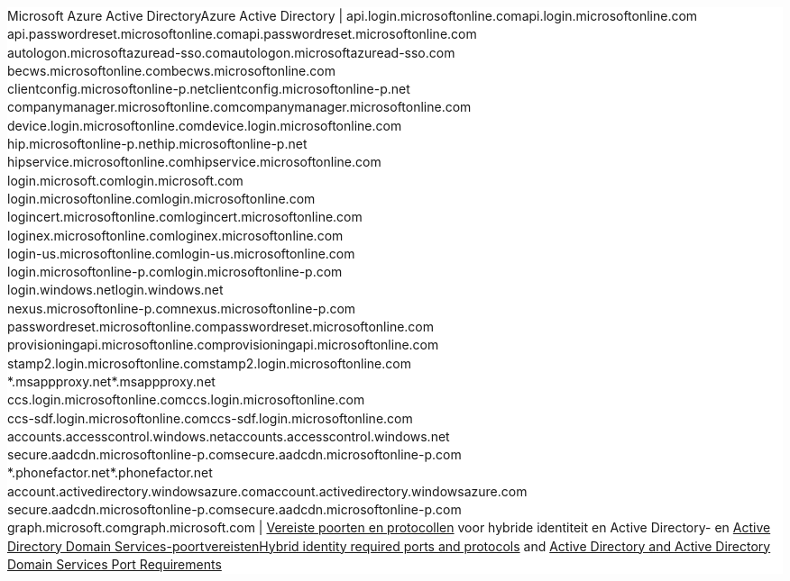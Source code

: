 <span data-ttu-id="8fdb0-279">Microsoft Azure Active Directory</span><span class="sxs-lookup"><span data-stu-id="8fdb0-279">Azure Active Directory</span></span> | <span data-ttu-id="8fdb0-280">api.login.microsoftonline.com</span><span class="sxs-lookup"><span data-stu-id="8fdb0-280">api.login.microsoftonline.com</span></span><br><span data-ttu-id="8fdb0-281">api.passwordreset.microsoftonline.com</span><span class="sxs-lookup"><span data-stu-id="8fdb0-281">api.passwordreset.microsoftonline.com</span></span><br><span data-ttu-id="8fdb0-282">autologon.microsoftazuread-sso.com</span><span class="sxs-lookup"><span data-stu-id="8fdb0-282">autologon.microsoftazuread-sso.com</span></span><br><span data-ttu-id="8fdb0-283">becws.microsoftonline.com</span><span class="sxs-lookup"><span data-stu-id="8fdb0-283">becws.microsoftonline.com</span></span><br><span data-ttu-id="8fdb0-284">clientconfig.microsoftonline-p.net</span><span class="sxs-lookup"><span data-stu-id="8fdb0-284">clientconfig.microsoftonline-p.net</span></span> <br><span data-ttu-id="8fdb0-285">companymanager.microsoftonline.com</span><span class="sxs-lookup"><span data-stu-id="8fdb0-285">companymanager.microsoftonline.com</span></span> <br><span data-ttu-id="8fdb0-286">device.login.microsoftonline.com</span><span class="sxs-lookup"><span data-stu-id="8fdb0-286">device.login.microsoftonline.com</span></span> <br><span data-ttu-id="8fdb0-287">hip.microsoftonline-p.net</span><span class="sxs-lookup"><span data-stu-id="8fdb0-287">hip.microsoftonline-p.net</span></span> <br><span data-ttu-id="8fdb0-288">hipservice.microsoftonline.com</span><span class="sxs-lookup"><span data-stu-id="8fdb0-288">hipservice.microsoftonline.com</span></span> <br><span data-ttu-id="8fdb0-289">login.microsoft.com</span><span class="sxs-lookup"><span data-stu-id="8fdb0-289">login.microsoft.com</span></span><br><span data-ttu-id="8fdb0-290">login.microsoftonline.com</span><span class="sxs-lookup"><span data-stu-id="8fdb0-290">login.microsoftonline.com</span></span> <br><span data-ttu-id="8fdb0-291">logincert.microsoftonline.com</span><span class="sxs-lookup"><span data-stu-id="8fdb0-291">logincert.microsoftonline.com</span></span> <br><span data-ttu-id="8fdb0-292">loginex.microsoftonline.com</span><span class="sxs-lookup"><span data-stu-id="8fdb0-292">loginex.microsoftonline.com</span></span><br><span data-ttu-id="8fdb0-293">login-us.microsoftonline.com</span><span class="sxs-lookup"><span data-stu-id="8fdb0-293">login-us.microsoftonline.com</span></span> <br><span data-ttu-id="8fdb0-294">login.microsoftonline-p.com</span><span class="sxs-lookup"><span data-stu-id="8fdb0-294">login.microsoftonline-p.com</span></span> <br><span data-ttu-id="8fdb0-295">login.windows.net</span><span class="sxs-lookup"><span data-stu-id="8fdb0-295">login.windows.net</span></span> <br><span data-ttu-id="8fdb0-296">nexus.microsoftonline-p.com</span><span class="sxs-lookup"><span data-stu-id="8fdb0-296">nexus.microsoftonline-p.com</span></span> <br><span data-ttu-id="8fdb0-297">passwordreset.microsoftonline.com</span><span class="sxs-lookup"><span data-stu-id="8fdb0-297">passwordreset.microsoftonline.com</span></span> <br><span data-ttu-id="8fdb0-298">provisioningapi.microsoftonline.com</span><span class="sxs-lookup"><span data-stu-id="8fdb0-298">provisioningapi.microsoftonline.com</span></span><br><span data-ttu-id="8fdb0-299">stamp2.login.microsoftonline.com</span><span class="sxs-lookup"><span data-stu-id="8fdb0-299">stamp2.login.microsoftonline.com</span></span><br><span data-ttu-id="8fdb0-300">\*.msappproxy.net</span><span class="sxs-lookup"><span data-stu-id="8fdb0-300">\*.msappproxy.net</span></span><br><span data-ttu-id="8fdb0-301">ccs.login.microsoftonline.com</span><span class="sxs-lookup"><span data-stu-id="8fdb0-301">ccs.login.microsoftonline.com</span></span><br><span data-ttu-id="8fdb0-302">ccs-sdf.login.microsoftonline.com</span><span class="sxs-lookup"><span data-stu-id="8fdb0-302">ccs-sdf.login.microsoftonline.com</span></span><br><span data-ttu-id="8fdb0-303">accounts.accesscontrol.windows.net</span><span class="sxs-lookup"><span data-stu-id="8fdb0-303">accounts.accesscontrol.windows.net</span></span><br><span data-ttu-id="8fdb0-304">secure.aadcdn.microsoftonline-p.com</span><span class="sxs-lookup"><span data-stu-id="8fdb0-304">secure.aadcdn.microsoftonline-p.com</span></span><br><span data-ttu-id="8fdb0-305">\*.phonefactor.net</span><span class="sxs-lookup"><span data-stu-id="8fdb0-305">\*.phonefactor.net</span></span><br><span data-ttu-id="8fdb0-306">account.activedirectory.windowsazure.com</span><span class="sxs-lookup"><span data-stu-id="8fdb0-306">account.activedirectory.windowsazure.com</span></span><br><span data-ttu-id="8fdb0-307">secure.aadcdn.microsoftonline-p.com</span><span class="sxs-lookup"><span data-stu-id="8fdb0-307">secure.aadcdn.microsoftonline-p.com</span></span><br><span data-ttu-id="8fdb0-308">graph.microsoft.com</span><span class="sxs-lookup"><span data-stu-id="8fdb0-308">graph.microsoft.com</span></span> | <span data-ttu-id="8fdb0-309">[Vereiste poorten en protocollen](/azure/active-directory/connect/active-directory-aadconnect-ports) voor hybride identiteit en Active Directory- en [Active Directory Domain Services-poortvereisten](/previous-versions/windows/it-pro/windows-server-2008-R2-and-2008/dd772723(v=ws.10))</span><span class="sxs-lookup"><span data-stu-id="8fdb0-309">[Hybrid identity required ports and protocols](/azure/active-directory/connect/active-directory-aadconnect-ports) and [Active Directory and Active Directory Domain Services Port Requirements](/previous-versions/windows/it-pro/windows-server-2008-R2-and-2008/dd772723(v=ws.10))</span></span> 